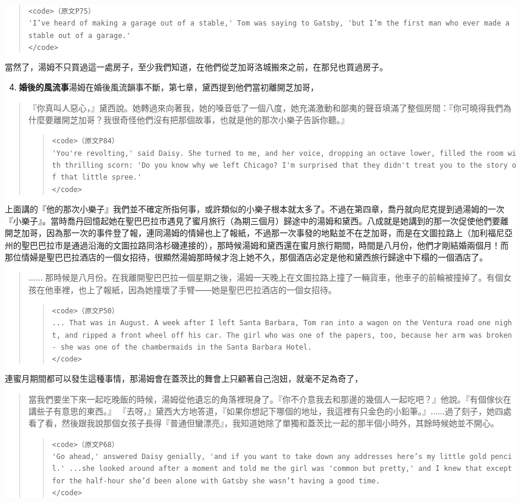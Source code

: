 >     
>     <code>（原文P75）
>     'I’ve heard of making a garage out of a stable,' Tom was saying to Gatsby, 'but I’m the first man who ever made a stable out of a garage.'
>     </code>
> 
> 
</blockquote>


當然了，湯姆不只買過這一處房子，至少我們知道，在他們從芝加哥洛城搬來之前，在那兒也買過房子。

	
  4. **婚後的風流事**湯姆在婚後風流韻事不斷，第七章，黛西提到他們當初離開芝加哥，


<blockquote>『你真叫人惡心，』黛西說。她轉過來向著我，她的嗓音低了一個八度，她充滿激動和鄙夷的聲音填滿了整個房間：『你可曉得我們為什麼要離開芝加哥？我很奇怪他們沒有把那個故事，也就是他的那次小樂子告訴你聽。』

>     
>     <code>（原文P84）
>     'You're revolting,' said Daisy. She turned to me, and her voice, dropping an octave lower, filled the room with thrilling scorn: 'Do you know why we left Chicago? I'm surprised that they didn't treat you to the story of that little spree.'
>     </code>
> 
> 
</blockquote>


上面講的『他的那次小樂子』我們並不確定所指何事，或許類似的小樂子根本就太多了。不過在第四章，喬丹就向尼克提到過湯姆的一次『小樂子』。當時喬丹回憶起她在聖巴巴拉市遇見了蜜月旅行（為期三個月）歸途中的湯姆和黛西。八成就是她講到的那一次促使他們要離開芝加哥，因為那一次的事件登了報，連同湯姆的情婦也上了報紙，不過那一次事發的地點並不在芝加哥，而是在文圖拉路上（加利福尼亞州的聖巴巴拉市是通過沿海的文圖拉路同洛杉磯連接的），那時候湯姆和黛西還在蜜月旅行期間，時間是八月份，他們才剛結婚兩個月！而那位情婦是聖巴巴拉酒店的一個女招待，很顯然湯姆那時候才泡上她不久，那個酒店必定是他和黛西旅行歸途中下榻的一個酒店了。


<blockquote>…… 那時候是八月份。在我離開聖巴巴拉一個星期之後，湯姆一天晚上在文圖拉路上撞了一輛貨車，他車子的前輪被撞掉了。有個女孩在他車裡，也上了報紙，因為她撞壞了手臂——她是聖巴巴拉酒店的一個女招待。

>     
>     <code>（原文P50）
>     ... That was in August. A week after I left Santa Barbara, Tom ran into a wagon on the Ventura road one night, and ripped a front wheel off his car. The girl who was one of the papers, too, because her arm was broken - she was one of the chambermaids in the Santa Barbara Hotel.
>     </code>
> 
> 
</blockquote>


連蜜月期間都可以發生這種事情，那湯姆會在蓋茨比的舞會上只顧著自己泡妞，就毫不足為奇了，


<blockquote>當我們要坐下來一起吃晚飯的時候，湯姆從他遺忘的角落裡現身了。『你不介意我去和那邊的幾個人一起吃吧？』他說。『有個傢伙在講些子有意思的東西。』
『去呀，』黛西大方地答道，『如果你想記下哪個的地址，我這裡有只金色的小鉛筆。』……過了刻子，她四處看了看，然後跟我說那個女孩子長得『普通但蠻漂亮』，我知道她除了單獨和蓋茨比一起的那半個小時外，其餘時候她並不開心。

>     
>     <code>（原文P68）
>     'Go ahead,' answered Daisy genially, 'and if you want to take down any addresses here’s my little gold pencil.' ...she looked around after a moment and told me the girl was 'common but pretty,' and I knew that except for the half-hour she’d been alone with Gatsby she wasn’t having a good time.
>     </code>
> 
> 
</blockquote>
